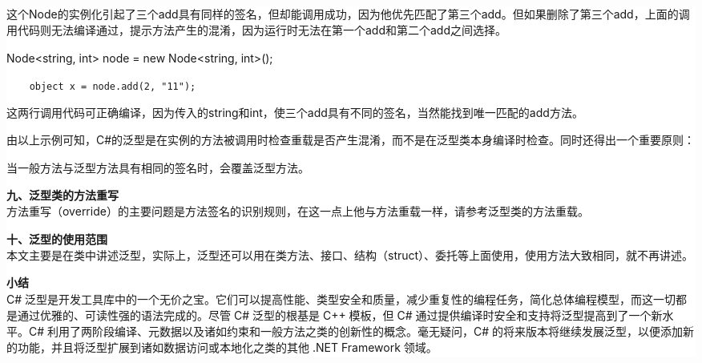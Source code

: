 这个Node的实例化引起了三个add具有同样的签名，但却能调用成功，因为他优先匹配了第三个add。但如果删除了第三个add，上面的调用代码则无法编译通过，提示方法产生的混淆，因为运行时无法在第一个add和第二个add之间选择。

Node<string, int> node = new Node<string, int>();

        object x = node.add(2, "11");

   这两行调用代码可正确编译，因为传入的string和int，使三个add具有不同的签名，当然能找到唯一匹配的add方法。

由以上示例可知，C#的泛型是在实例的方法被调用时检查重载是否产生混淆，而不是在泛型类本身编译时检查。同时还得出一个重要原则：

当一般方法与泛型方法具有相同的签名时，会覆盖泛型方法。

**九、泛型类的方法重写**  
方法重写（override）的主要问题是方法签名的识别规则，在这一点上他与方法重载一样，请参考泛型类的方法重载。

**十、泛型的使用范围**  
本文主要是在类中讲述泛型，实际上，泛型还可以用在类方法、接口、结构（struct）、委托等上面使用，使用方法大致相同，就不再讲述。

**小结**  
C# 泛型是开发工具库中的一个无价之宝。它们可以提高性能、类型安全和质量，减少重复性的编程任务，简化总体编程模型，而这一切都是通过优雅的、可读性强的语法完成的。尽管 C# 泛型的根基是 C++ 模板，但 C# 通过提供编译时安全和支持将泛型提高到了一个新水平。C# 利用了两阶段编译、元数据以及诸如约束和一般方法之类的创新性的概念。毫无疑问，C# 的将来版本将继续发展泛型，以便添加新的功能，并且将泛型扩展到诸如数据访问或本地化之类的其他 .NET Framework 领域。
